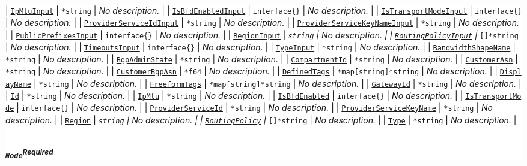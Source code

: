 | <code><a href="#rhizo-co-terraform-provider-oci.coreVirtualCircuit.CoreVirtualCircuit.property.ipMtuInput">IpMtuInput</a></code> | <code>*string</code> | *No description.* |
| <code><a href="#rhizo-co-terraform-provider-oci.coreVirtualCircuit.CoreVirtualCircuit.property.isBfdEnabledInput">IsBfdEnabledInput</a></code> | <code>interface{}</code> | *No description.* |
| <code><a href="#rhizo-co-terraform-provider-oci.coreVirtualCircuit.CoreVirtualCircuit.property.isTransportModeInput">IsTransportModeInput</a></code> | <code>interface{}</code> | *No description.* |
| <code><a href="#rhizo-co-terraform-provider-oci.coreVirtualCircuit.CoreVirtualCircuit.property.providerServiceIdInput">ProviderServiceIdInput</a></code> | <code>*string</code> | *No description.* |
| <code><a href="#rhizo-co-terraform-provider-oci.coreVirtualCircuit.CoreVirtualCircuit.property.providerServiceKeyNameInput">ProviderServiceKeyNameInput</a></code> | <code>*string</code> | *No description.* |
| <code><a href="#rhizo-co-terraform-provider-oci.coreVirtualCircuit.CoreVirtualCircuit.property.publicPrefixesInput">PublicPrefixesInput</a></code> | <code>interface{}</code> | *No description.* |
| <code><a href="#rhizo-co-terraform-provider-oci.coreVirtualCircuit.CoreVirtualCircuit.property.regionInput">RegionInput</a></code> | <code>*string</code> | *No description.* |
| <code><a href="#rhizo-co-terraform-provider-oci.coreVirtualCircuit.CoreVirtualCircuit.property.routingPolicyInput">RoutingPolicyInput</a></code> | <code>*[]*string</code> | *No description.* |
| <code><a href="#rhizo-co-terraform-provider-oci.coreVirtualCircuit.CoreVirtualCircuit.property.timeoutsInput">TimeoutsInput</a></code> | <code>interface{}</code> | *No description.* |
| <code><a href="#rhizo-co-terraform-provider-oci.coreVirtualCircuit.CoreVirtualCircuit.property.typeInput">TypeInput</a></code> | <code>*string</code> | *No description.* |
| <code><a href="#rhizo-co-terraform-provider-oci.coreVirtualCircuit.CoreVirtualCircuit.property.bandwidthShapeName">BandwidthShapeName</a></code> | <code>*string</code> | *No description.* |
| <code><a href="#rhizo-co-terraform-provider-oci.coreVirtualCircuit.CoreVirtualCircuit.property.bgpAdminState">BgpAdminState</a></code> | <code>*string</code> | *No description.* |
| <code><a href="#rhizo-co-terraform-provider-oci.coreVirtualCircuit.CoreVirtualCircuit.property.compartmentId">CompartmentId</a></code> | <code>*string</code> | *No description.* |
| <code><a href="#rhizo-co-terraform-provider-oci.coreVirtualCircuit.CoreVirtualCircuit.property.customerAsn">CustomerAsn</a></code> | <code>*string</code> | *No description.* |
| <code><a href="#rhizo-co-terraform-provider-oci.coreVirtualCircuit.CoreVirtualCircuit.property.customerBgpAsn">CustomerBgpAsn</a></code> | <code>*f64</code> | *No description.* |
| <code><a href="#rhizo-co-terraform-provider-oci.coreVirtualCircuit.CoreVirtualCircuit.property.definedTags">DefinedTags</a></code> | <code>*map[string]*string</code> | *No description.* |
| <code><a href="#rhizo-co-terraform-provider-oci.coreVirtualCircuit.CoreVirtualCircuit.property.displayName">DisplayName</a></code> | <code>*string</code> | *No description.* |
| <code><a href="#rhizo-co-terraform-provider-oci.coreVirtualCircuit.CoreVirtualCircuit.property.freeformTags">FreeformTags</a></code> | <code>*map[string]*string</code> | *No description.* |
| <code><a href="#rhizo-co-terraform-provider-oci.coreVirtualCircuit.CoreVirtualCircuit.property.gatewayId">GatewayId</a></code> | <code>*string</code> | *No description.* |
| <code><a href="#rhizo-co-terraform-provider-oci.coreVirtualCircuit.CoreVirtualCircuit.property.id">Id</a></code> | <code>*string</code> | *No description.* |
| <code><a href="#rhizo-co-terraform-provider-oci.coreVirtualCircuit.CoreVirtualCircuit.property.ipMtu">IpMtu</a></code> | <code>*string</code> | *No description.* |
| <code><a href="#rhizo-co-terraform-provider-oci.coreVirtualCircuit.CoreVirtualCircuit.property.isBfdEnabled">IsBfdEnabled</a></code> | <code>interface{}</code> | *No description.* |
| <code><a href="#rhizo-co-terraform-provider-oci.coreVirtualCircuit.CoreVirtualCircuit.property.isTransportMode">IsTransportMode</a></code> | <code>interface{}</code> | *No description.* |
| <code><a href="#rhizo-co-terraform-provider-oci.coreVirtualCircuit.CoreVirtualCircuit.property.providerServiceId">ProviderServiceId</a></code> | <code>*string</code> | *No description.* |
| <code><a href="#rhizo-co-terraform-provider-oci.coreVirtualCircuit.CoreVirtualCircuit.property.providerServiceKeyName">ProviderServiceKeyName</a></code> | <code>*string</code> | *No description.* |
| <code><a href="#rhizo-co-terraform-provider-oci.coreVirtualCircuit.CoreVirtualCircuit.property.region">Region</a></code> | <code>*string</code> | *No description.* |
| <code><a href="#rhizo-co-terraform-provider-oci.coreVirtualCircuit.CoreVirtualCircuit.property.routingPolicy">RoutingPolicy</a></code> | <code>*[]*string</code> | *No description.* |
| <code><a href="#rhizo-co-terraform-provider-oci.coreVirtualCircuit.CoreVirtualCircuit.property.type">Type</a></code> | <code>*string</code> | *No description.* |

---

##### `Node`<sup>Required</sup> <a name="Node" id="rhizo-co-terraform-provider-oci.coreVirtualCircuit.CoreVirtualCircuit.property.node"></a>
